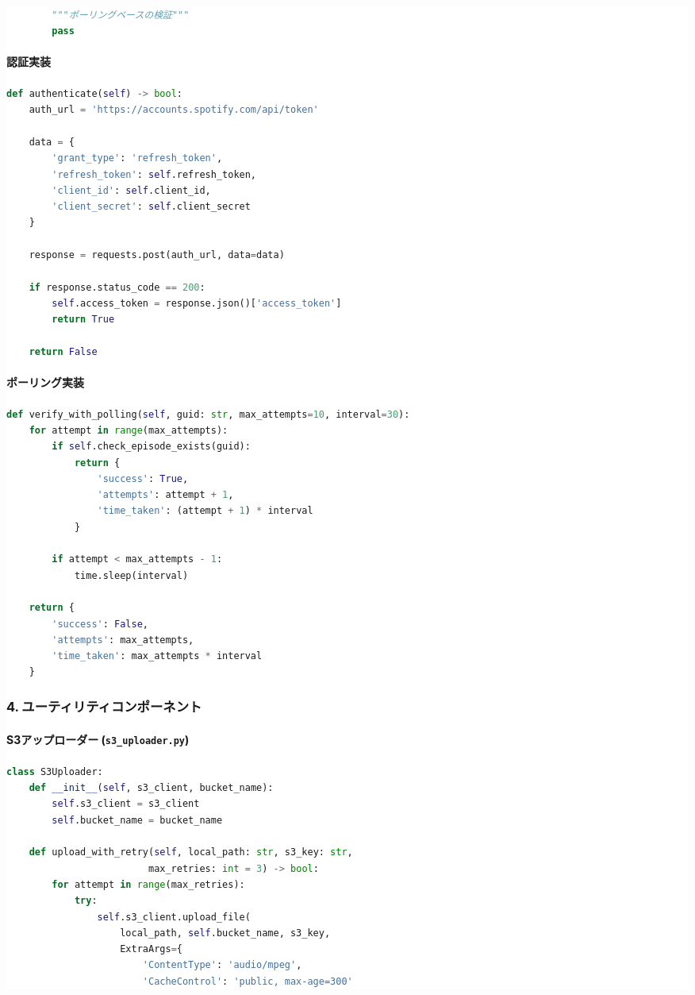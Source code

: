```python
        """ポーリングベースの検証"""
        pass
```

#### 認証実装
```python
def authenticate(self) -> bool:
    auth_url = 'https://accounts.spotify.com/api/token'
    
    data = {
        'grant_type': 'refresh_token',
        'refresh_token': self.refresh_token,
        'client_id': self.client_id,
        'client_secret': self.client_secret
    }
    
    response = requests.post(auth_url, data=data)
    
    if response.status_code == 200:
        self.access_token = response.json()['access_token']
        return True
    
    return False
```

#### ポーリング実装
```python
def verify_with_polling(self, guid: str, max_attempts=10, interval=30):
    for attempt in range(max_attempts):
        if self.check_episode_exists(guid):
            return {
                'success': True,
                'attempts': attempt + 1,
                'time_taken': (attempt + 1) * interval
            }
        
        if attempt < max_attempts - 1:
            time.sleep(interval)
    
    return {
        'success': False,
        'attempts': max_attempts,
        'time_taken': max_attempts * interval
    }
```

### 4. ユーティリティコンポーネント

#### S3アップローダー (`s3_uploader.py`)
```python
class S3Uploader:
    def __init__(self, s3_client, bucket_name):
        self.s3_client = s3_client
        self.bucket_name = bucket_name
    
    def upload_with_retry(self, local_path: str, s3_key: str, 
                         max_retries: int = 3) -> bool:
        for attempt in range(max_retries):
            try:
                self.s3_client.upload_file(
                    local_path, self.bucket_name, s3_key,
                    ExtraArgs={
                        'ContentType': 'audio/mpeg',
                        'CacheControl': 'public, max-age=300'
```